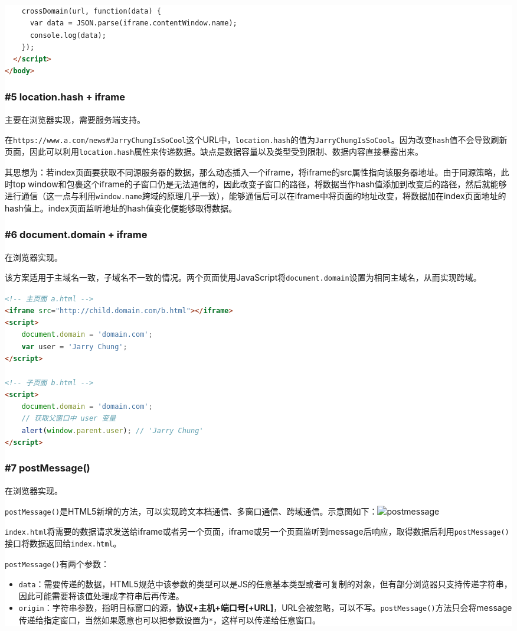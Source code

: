```html
    crossDomain(url, function(data) {
      var data = JSON.parse(iframe.contentWindow.name);
      console.log(data);
    });
  </script>
</body>
```

### #5 location.hash + iframe

主要在浏览器实现，需要服务端支持。

在`https://www.a.com/news#JarryChungIsSoCool`这个URL中，`location.hash`的值为`JarryChungIsSoCool`。因为改变`hash`值不会导致刷新页面，因此可以利用`location.hash`属性来传递数据。缺点是数据容量以及类型受到限制、数据内容直接暴露出来。

其思想为：若index页面要获取不同源服务器的数据，那么动态插入一个iframe，将iframe的src属性指向该服务器地址。由于同源策略，此时top window和包裹这个iframe的子窗口仍是无法通信的，因此改变子窗口的路径，将数据当作hash值添加到改变后的路径，然后就能够进行通信（这一点与利用`window.name`跨域的原理几乎一致），能够通信后可以在iframe中将页面的地址改变，将数据加在index页面地址的hash值上。index页面监听地址的hash值变化便能够取得数据。

### #6 document.domain + iframe

在浏览器实现。

该方案适用于主域名一致，子域名不一致的情况。两个页面使用JavaScript将`document.domain`设置为相同主域名，从而实现跨域。

```html
<!-- 主页面 a.html -->
<iframe src="http://child.domain.com/b.html"></iframe>
<script>
    document.domain = 'domain.com';
    var user = 'Jarry Chung';
</script>

<!-- 子页面 b.html -->
<script>
    document.domain = 'domain.com';
    // 获取父窗口中 user 变量
    alert(window.parent.user); // 'Jarry Chung'
</script>
```

### #7 postMessage()

在浏览器实现。

`postMessage()`是HTML5新增的方法，可以实现跨文本档通信、多窗口通信、跨域通信。示意图如下：![postmessage](https://image-static.segmentfault.com/747/046/74704616-5c45910c3e718)

`index.html`将需要的数据请求发送给iframe或者另一个页面，iframe或另一个页面监听到message后响应，取得数据后利用`postMessage()`接口将数据返回给`index.html`。

`postMessage()`有两个参数：

- `data`：需要传递的数据，HTML5规范中该参数的类型可以是JS的任意基本类型或者可复制的对象，但有部分浏览器只支持传递字符串，因此可能需要将该值处理成字符串后再传递。
- `origin`：字符串参数，指明目标窗口的源，**协议+主机+端口号[+URL]**，URL会被忽略，可以不写。`postMessage()`方法只会将message传递给指定窗口，当然如果愿意也可以把参数设置为`*`，这样可以传递给任意窗口。
